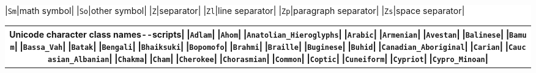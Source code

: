 |<code>Sm</code>|math symbol|
|<code>So</code>|other symbol|
|<code>Z</code>|separator|
|<code>Zl</code>|line separator|
|<code>Zp</code>|paragraph separator|
|<code>Zs</code>|space separator|
</table>

<table>
<tr><th>Unicode character class names--scripts|
|<code>Adlam</code>|
|<code>Ahom</code>|
|<code>Anatolian_Hieroglyphs</code>|
|<code>Arabic</code>|
|<code>Armenian</code>|
|<code>Avestan</code>|
|<code>Balinese</code>|
|<code>Bamum</code>|
|<code>Bassa_Vah</code>|
|<code>Batak</code>|
|<code>Bengali</code>|
|<code>Bhaiksuki</code>|
|<code>Bopomofo</code>|
|<code>Brahmi</code>|
|<code>Braille</code>|
|<code>Buginese</code>|
|<code>Buhid</code>|
|<code>Canadian_Aboriginal</code>|
|<code>Carian</code>|
|<code>Caucasian_Albanian</code>|
|<code>Chakma</code>|
|<code>Cham</code>|
|<code>Cherokee</code>|
|<code>Chorasmian</code>|
|<code>Common</code>|
|<code>Coptic</code>|
|<code>Cuneiform</code>|
|<code>Cypriot</code>|
|<code>Cypro_Minoan</code>|